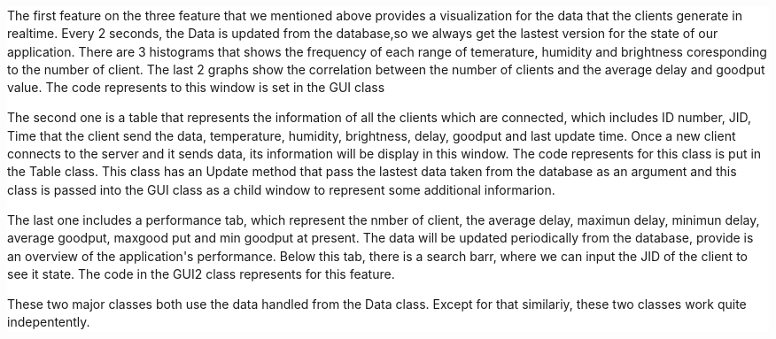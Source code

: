 The first feature on the three feature that we mentioned above provides a visualization for the data that the clients generate in realtime. Every 2 seconds, the Data is updated from the database,so we always get the lastest version for the state of our application. There are 3 histograms that shows the frequency of each range of temerature, humidity and brightness coresponding to the number of client. The last 2 graphs show the correlation between the number of clients and the average delay and goodput value. The code represents to this window is set in the GUI class

The second one is a table that represents the information of all the clients which are connected, which includes ID number, JID, Time that the client send the data, temperature, humidity, brightness, delay, goodput and last update time. Once a new client connects to the server and it sends data, its information will be display in this window. The code represents for this class is put in the Table class. This class has an Update method that pass the lastest data taken from the database as an argument and this class is passed into the GUI class as a child window to represent some additional informarion.

The last one includes a performance tab, which represent the nmber of client, the average delay, maximun delay, minimun delay, average goodput, maxgood put and min goodput at present. The data will be updated periodically from the database, provide is an overview of the application's performance. Below this tab, there is a search barr, where we can input the JID of the client to see it state. The code in the GUI2 class represents for this feature.

These two major classes both use the data handled from the Data class. Except for that similariy, these two classes work quite indepentently.
